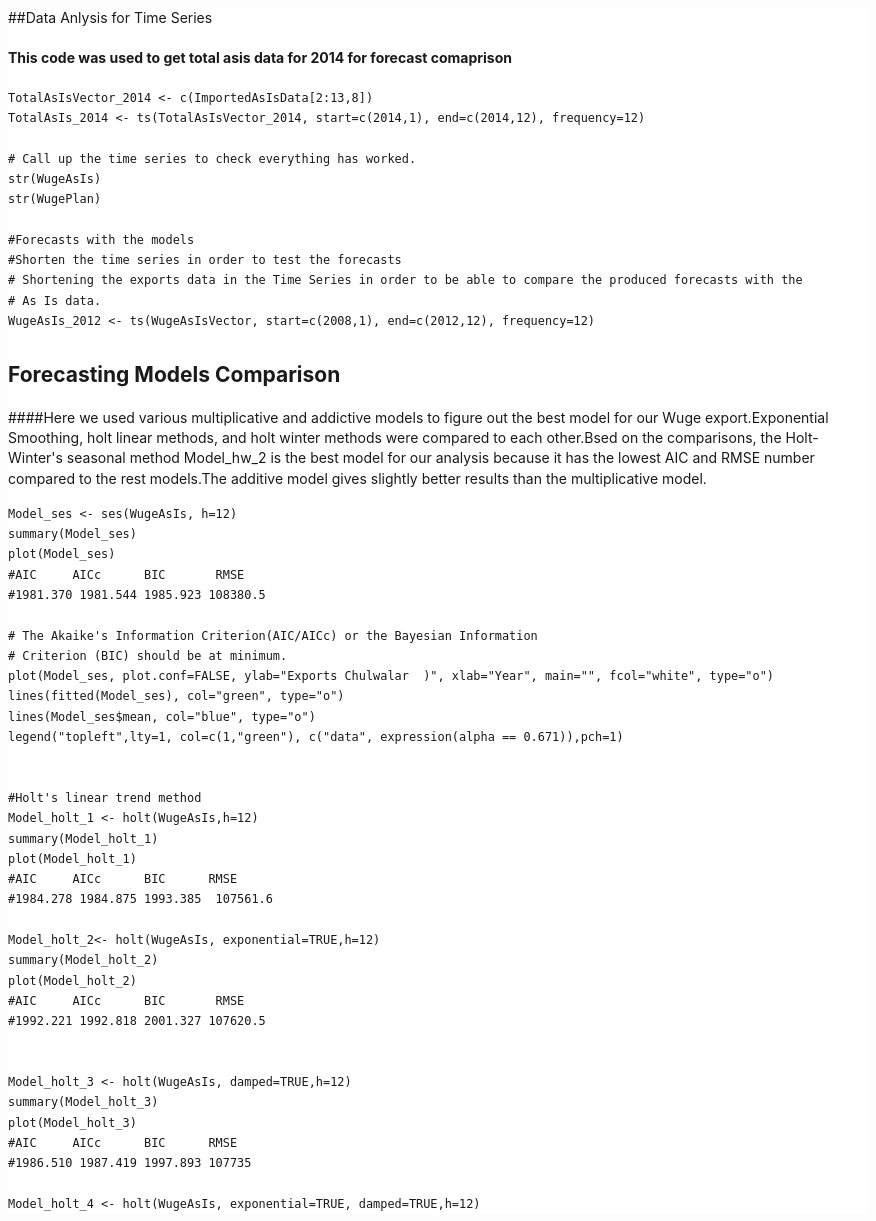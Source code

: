##Data Anlysis for Time Series

#### This code was used to get total asis data for 2014 for forecast comaprison
```{r}
TotalAsIsVector_2014 <- c(ImportedAsIsData[2:13,8])
TotalAsIs_2014 <- ts(TotalAsIsVector_2014, start=c(2014,1), end=c(2014,12), frequency=12)

# Call up the time series to check everything has worked.
str(WugeAsIs)
str(WugePlan)

#Forecasts with the models 
#Shorten the time series in order to test the forecasts
# Shortening the exports data in the Time Series in order to be able to compare the produced forecasts with the 
# As Is data.
WugeAsIs_2012 <- ts(WugeAsIsVector, start=c(2008,1), end=c(2012,12), frequency=12)
```
## Forecasting Models Comparison

####Here we used various multiplicative and addictive models to figure out the best model for our Wuge export.Exponential Smoothing, holt linear methods, and holt winter methods were compared to each other.Bsed on the comparisons, the Holt-Winter's seasonal method Model_hw_2 is the best model for our analysis because it has the lowest AIC and RMSE number compared to the rest models.The additive model gives slightly better results than the multiplicative model.                                                

```{r}
Model_ses <- ses(WugeAsIs, h=12)
summary(Model_ses)
plot(Model_ses)
#AIC     AICc      BIC       RMSE
#1981.370 1981.544 1985.923 108380.5

# The Akaike's Information Criterion(AIC/AICc) or the Bayesian Information 
# Criterion (BIC) should be at minimum.
plot(Model_ses, plot.conf=FALSE, ylab="Exports Chulwalar  )", xlab="Year", main="", fcol="white", type="o")
lines(fitted(Model_ses), col="green", type="o")
lines(Model_ses$mean, col="blue", type="o")
legend("topleft",lty=1, col=c(1,"green"), c("data", expression(alpha == 0.671)),pch=1)


#Holt's linear trend method   
Model_holt_1 <- holt(WugeAsIs,h=12)
summary(Model_holt_1)
plot(Model_holt_1)
#AIC     AICc      BIC      RMSE
#1984.278 1984.875 1993.385  107561.6

Model_holt_2<- holt(WugeAsIs, exponential=TRUE,h=12)
summary(Model_holt_2)
plot(Model_holt_2)
#AIC     AICc      BIC       RMSE
#1992.221 1992.818 2001.327 107620.5


Model_holt_3 <- holt(WugeAsIs, damped=TRUE,h=12)
summary(Model_holt_3)
plot(Model_holt_3)
#AIC     AICc      BIC      RMSE
#1986.510 1987.419 1997.893 107735

Model_holt_4 <- holt(WugeAsIs, exponential=TRUE, damped=TRUE,h=12)
```